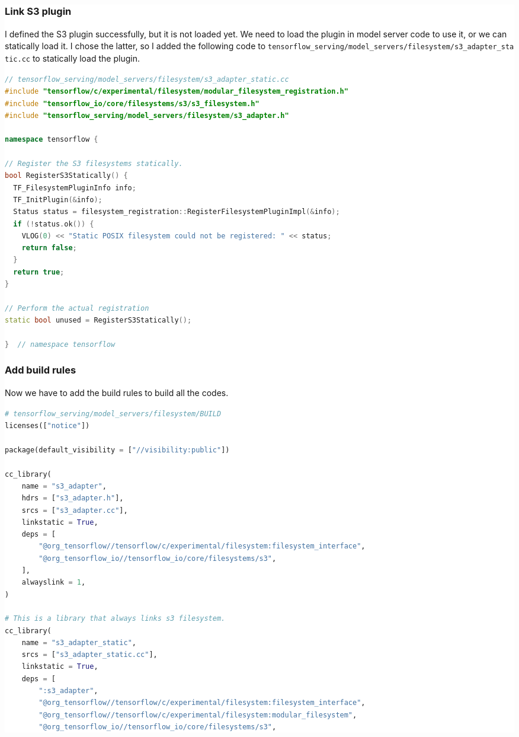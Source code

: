 ### Link S3 plugin

I defined the S3 plugin successfully, but it is not loaded yet.
We need to load the plugin in model server code to use it, or we can statically load it.
I chose the latter, so I added the following code to `tensorflow_serving/model_servers/filesystem/s3_adapter_static.cc` to statically load the plugin.

```c++
// tensorflow_serving/model_servers/filesystem/s3_adapter_static.cc
#include "tensorflow/c/experimental/filesystem/modular_filesystem_registration.h"
#include "tensorflow_io/core/filesystems/s3/s3_filesystem.h"
#include "tensorflow_serving/model_servers/filesystem/s3_adapter.h"

namespace tensorflow {

// Register the S3 filesystems statically.
bool RegisterS3Statically() {
  TF_FilesystemPluginInfo info;
  TF_InitPlugin(&info);
  Status status = filesystem_registration::RegisterFilesystemPluginImpl(&info);
  if (!status.ok()) {
    VLOG(0) << "Static POSIX filesystem could not be registered: " << status;
    return false;
  }
  return true;
}

// Perform the actual registration
static bool unused = RegisterS3Statically();

}  // namespace tensorflow
```

### Add build rules

Now we have to add the build rules to build all the codes.

```python
# tensorflow_serving/model_servers/filesystem/BUILD
licenses(["notice"])

package(default_visibility = ["//visibility:public"])

cc_library(
    name = "s3_adapter",
    hdrs = ["s3_adapter.h"],
    srcs = ["s3_adapter.cc"],
    linkstatic = True,
    deps = [
        "@org_tensorflow//tensorflow/c/experimental/filesystem:filesystem_interface",
        "@org_tensorflow_io//tensorflow_io/core/filesystems/s3",
    ],
    alwayslink = 1,
)

# This is a library that always links s3 filesystem.
cc_library(
    name = "s3_adapter_static",
    srcs = ["s3_adapter_static.cc"],
    linkstatic = True,
    deps = [
        ":s3_adapter",
        "@org_tensorflow//tensorflow/c/experimental/filesystem:filesystem_interface",
        "@org_tensorflow//tensorflow/c/experimental/filesystem:modular_filesystem",
        "@org_tensorflow_io//tensorflow_io/core/filesystems/s3",
```